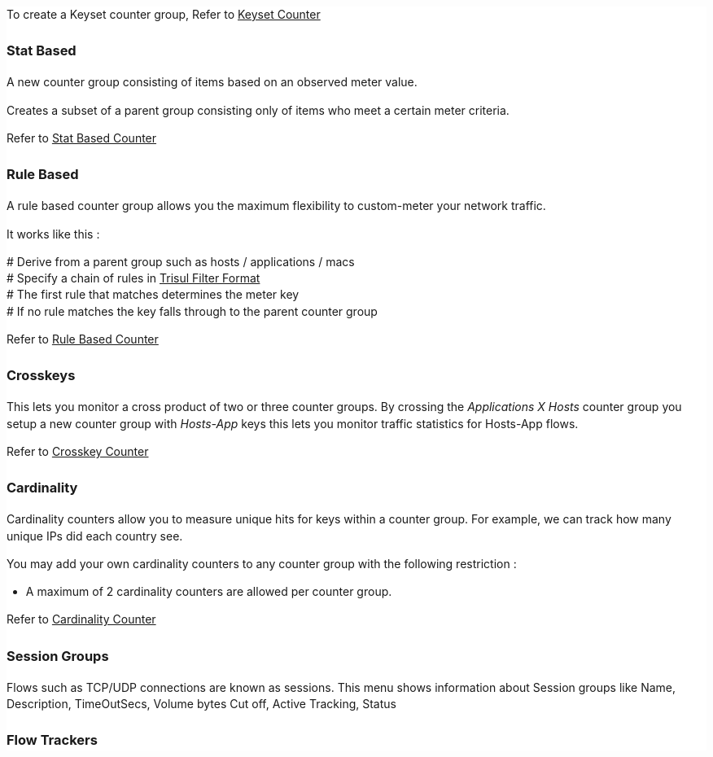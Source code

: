 To create a Keyset counter group, Refer to [Keyset Counter](/docs/ug/cg/custom.html#keyset_counter_groups)

### Stat Based

A new counter group consisting of items based on an observed meter
value.

Creates a subset of a parent group consisting only of items who meet a
certain meter criteria.

Refer to [Stat Based Counter](/docs/ug/cg/custom.html#stat_based_counter_groups)

### Rule Based

A rule based counter group allows you the maximum flexibility to
custom-meter your network traffic.

It works like this :

\# Derive from a parent group such as hosts / applications / macs  
\# Specify a chain of rules in [Trisul Filter Format](/docs/ref/trisul_filter_format.html)  
\# The first rule that matches determines the meter key  
\# If no rule matches the key falls through to the parent counter group

Refer to [Rule Based Counter](/docs/ug/cg/custom.html#rule_based_counter_groups)

### Crosskeys

This lets you monitor a cross product of two or three counter groups. By
crossing the *Applications X Hosts* counter group you setup a new
counter group with *Hosts-App* keys this lets you monitor traffic
statistics for Hosts-App flows.

Refer to [Crosskey Counter](/docs/ug/cg/custom.html#cross_key_counter_groups)

### Cardinality

Cardinality counters allow you to measure unique hits for keys within a
counter group. For example, we can track how many unique IPs did each
country see.

You may add your own cardinality counters to any counter group with the
following restriction :

- A maximum of 2 cardinality counters are allowed per counter group.

Refer to [Cardinality Counter](/docs/ug/cg/custom.html#cardinality_counting)

### Session Groups

Flows such as TCP/UDP connections are known as sessions. This menu shows
information about Session groups like Name, Description, TimeOutSecs,
Volume bytes Cut off, Active Tracking, Status

### Flow Trackers
